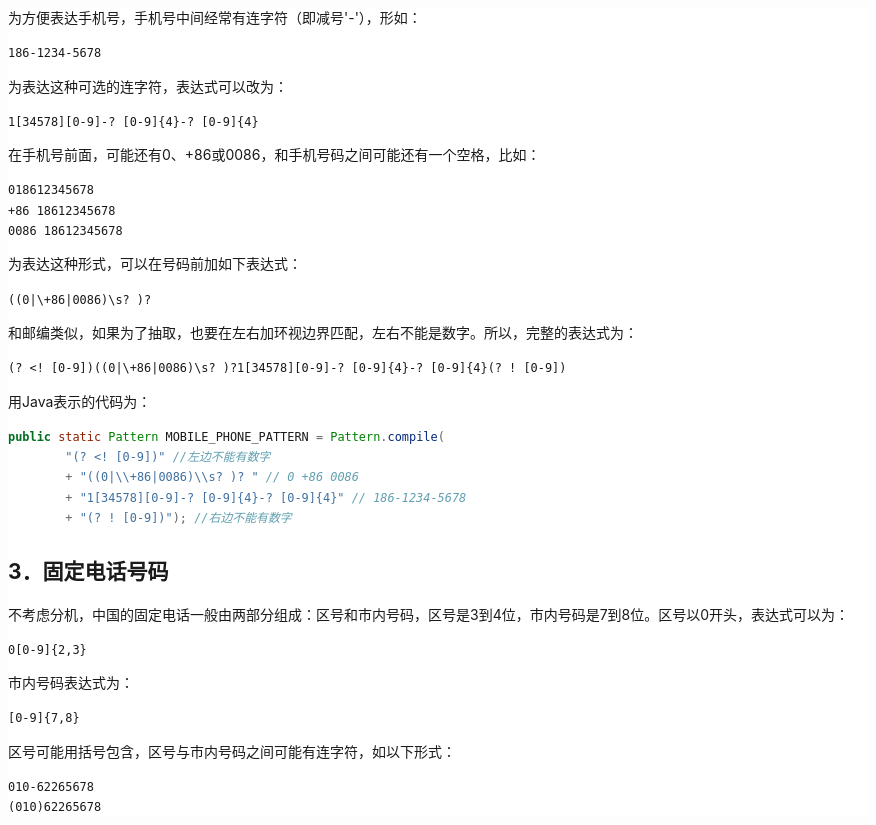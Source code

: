为方便表达手机号，手机号中间经常有连字符（即减号'-'），形如：

```
186-1234-5678
```

为表达这种可选的连字符，表达式可以改为：

```
1[34578][0-9]-? [0-9]{4}-? [0-9]{4}
```

在手机号前面，可能还有0、+86或0086，和手机号码之间可能还有一个空格，比如：

```
018612345678
+86 18612345678
0086 18612345678
```

为表达这种形式，可以在号码前加如下表达式：

```
((0|\+86|0086)\s? )?
```

和邮编类似，如果为了抽取，也要在左右加环视边界匹配，左右不能是数字。所以，完整的表达式为：

```
(? <! [0-9])((0|\+86|0086)\s? )?1[34578][0-9]-? [0-9]{4}-? [0-9]{4}(? ! [0-9])
```

用Java表示的代码为：

```java
public static Pattern MOBILE_PHONE_PATTERN = Pattern.compile(
        "(? <! [0-9])" //左边不能有数字
        + "((0|\\+86|0086)\\s? )? " // 0 +86 0086
        + "1[34578][0-9]-? [0-9]{4}-? [0-9]{4}" // 186-1234-5678
        + "(? ! [0-9])"); //右边不能有数字
```

## 3．固定电话号码
不考虑分机，中国的固定电话一般由两部分组成：区号和市内号码，区号是3到4位，市内号码是7到8位。区号以0开头，表达式可以为：

```
0[0-9]{2,3}
```

市内号码表达式为：

```
[0-9]{7,8}
```

区号可能用括号包含，区号与市内号码之间可能有连字符，如以下形式：

```
010-62265678
(010)62265678
```
